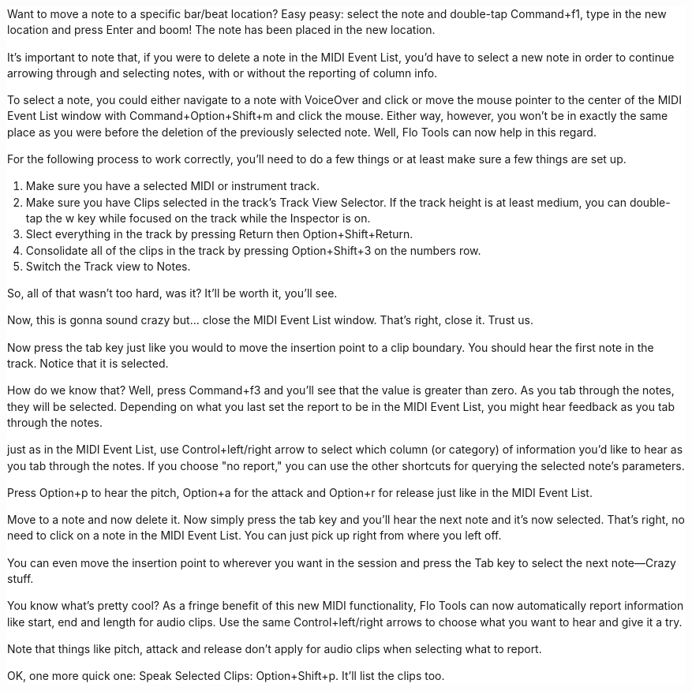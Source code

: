 Want to move a note to a specific bar/beat location? Easy peasy: select the note and double-tap Command+f1, type in the new location and press Enter and boom! The note has been placed in the new location.

It’s important to note that, if you were to delete a note in the MIDI Event List, you’d have to select a new note in order to continue arrowing through and selecting notes, with or without the reporting of column info.

To select a note, you could either navigate to a note with VoiceOver and click or move the mouse pointer to the center of the MIDI Event List window with Command+Option+Shift+m and click the mouse. Either way, however, you won’t be in exactly the same place as you were before the deletion of the previously selected note.
Well, Flo Tools can now help in this regard.

For the following process to work correctly, you’ll need to do a few things or at least make sure a few things are set up.

1. Make sure you have a selected MIDI or instrument track.
2. Make sure you have Clips selected in the track’s Track View Selector. If the track height is at least medium, you can double-tap the w key while focused on the track while the Inspector is on.
3. Slect everything in the track by pressing Return then Option+Shift+Return.
4. Consolidate all of the clips in the track by pressing Option+Shift+3 on the numbers row.
5. Switch the Track view to Notes.

So, all of that wasn’t too hard, was it? It’ll be worth it, you’ll see.

Now, this is gonna sound crazy but… close the MIDI Event List window. That’s right, close it. Trust us.

Now press the tab key just like you would to move the insertion point to a clip boundary. You should hear the first note in the track. Notice that it is selected.

How do we know that? Well, press Command+f3 and you’ll see that the value is greater than zero. As you tab through the notes, they will be selected. Depending on what you last set the report to be in the MIDI Event List, you might hear feedback as you tab through the notes.

just as in the MIDI Event List, use Control+left/right arrow to select which column (or category) of information you’d like to hear as you tab through the notes. If you choose "no report," you can use the other shortcuts for querying the selected note’s parameters.

Press Option+p to hear the pitch, Option+a for the attack and Option+r for release just like in the MIDI Event List. 

Move to a note and now delete it. Now simply press the tab key and you’ll hear the next note and it’s now selected. That’s right, no need to click on a note in the MIDI Event List. You can just pick up right from where you left off.

You can even move the insertion point to wherever you want in the session and press the Tab key to select the next note—Crazy stuff.

You know what’s pretty cool? As a fringe benefit of this new MIDI functionality, Flo Tools can now automatically report information like start, end and length for audio clips. Use the same Control+left/right arrows to choose what you want to hear and give it a try.

Note that things like pitch, attack and release don’t apply for audio clips when selecting what to report.

OK, one more quick one: Speak Selected Clips: Option+Shift+p. It’ll list the clips too.
